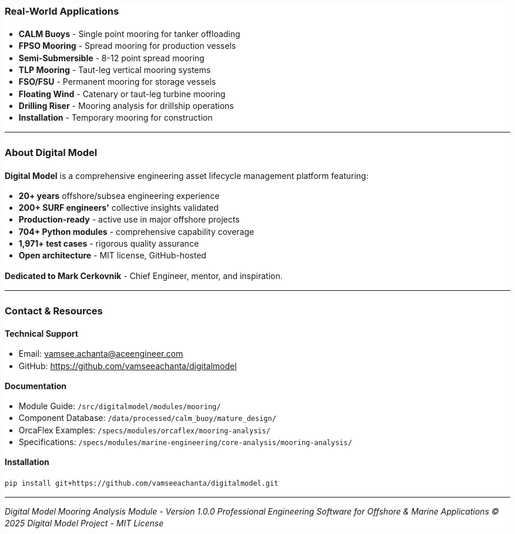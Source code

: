 
### Real-World Applications

- **CALM Buoys** - Single point mooring for tanker offloading
- **FPSO Mooring** - Spread mooring for production vessels
- **Semi-Submersible** - 8-12 point spread mooring
- **TLP Mooring** - Taut-leg vertical mooring systems
- **FSO/FSU** - Permanent mooring for storage vessels
- **Floating Wind** - Catenary or taut-leg turbine mooring
- **Drilling Riser** - Mooring analysis for drillship operations
- **Installation** - Temporary mooring for construction

---

### About Digital Model

**Digital Model** is a comprehensive engineering asset lifecycle management platform featuring:

- **20+ years** offshore/subsea engineering experience
- **200+ SURF engineers'** collective insights validated
- **Production-ready** - active use in major offshore projects
- **704+ Python modules** - comprehensive capability coverage
- **1,971+ test cases** - rigorous quality assurance
- **Open architecture** - MIT license, GitHub-hosted

**Dedicated to Mark Cerkovnik** - Chief Engineer, mentor, and inspiration.

---

### Contact & Resources

**Technical Support**
- Email: vamsee.achanta@aceengineer.com
- GitHub: https://github.com/vamseeachanta/digitalmodel

**Documentation**
- Module Guide: `/src/digitalmodel/modules/mooring/`
- Component Database: `/data/processed/calm_buoy/mature_design/`
- OrcaFlex Examples: `/specs/modules/orcaflex/mooring-analysis/`
- Specifications: `/specs/modules/marine-engineering/core-analysis/mooring-analysis/`

**Installation**
```bash
pip install git+https://github.com/vamseeachanta/digitalmodel.git
```

---

*Digital Model Mooring Analysis Module - Version 1.0.0*
*Professional Engineering Software for Offshore & Marine Applications*
*© 2025 Digital Model Project - MIT License*
